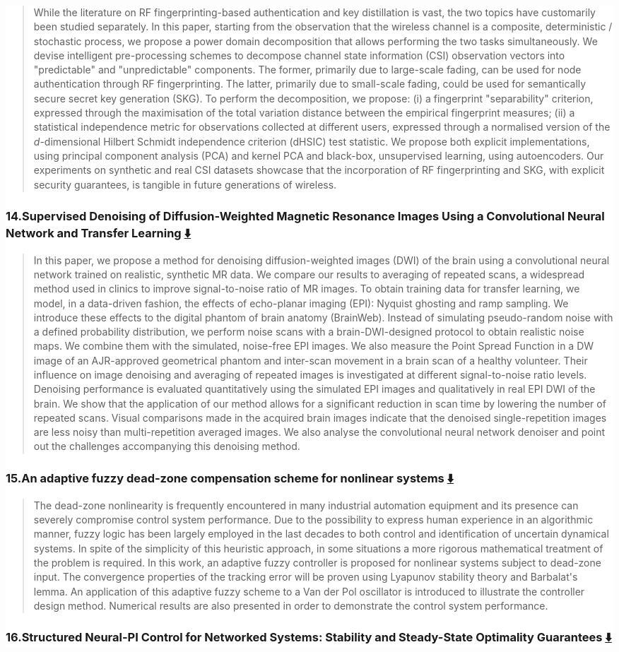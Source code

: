 >  While the literature on RF fingerprinting-based authentication and key distillation is vast, the two topics have customarily been studied separately. In this paper, starting from the observation that the wireless channel is a composite, deterministic / stochastic process, we propose a power domain decomposition that allows performing the two tasks simultaneously. We devise intelligent pre-processing schemes to decompose channel state information (CSI) observation vectors into "predictable" and "unpredictable" components. The former, primarily due to large-scale fading, can be used for node authentication through RF fingerprinting. The latter, primarily due to small-scale fading, could be used for semantically secure secret key generation (SKG). To perform the decomposition, we propose: (i) a fingerprint "separability" criterion, expressed through the maximisation of the total variation distance between the empirical fingerprint measures; (ii) a statistical independence metric for observations collected at different users, expressed through a normalised version of the $d$-dimensional Hilbert Schmidt independence criterion (dHSIC) test statistic. We propose both explicit implementations, using principal component analysis (PCA) and kernel PCA and black-box, unsupervised learning, using autoencoders. Our experiments on synthetic and real CSI datasets showcase that the incorporation of RF fingerprinting and SKG, with explicit security guarantees, is tangible in future generations of wireless.      
### 14.Supervised Denoising of Diffusion-Weighted Magnetic Resonance Images Using a Convolutional Neural Network and Transfer Learning  [ :arrow_down: ](https://arxiv.org/pdf/2206.00305.pdf)
>  In this paper, we propose a method for denoising diffusion-weighted images (DWI) of the brain using a convolutional neural network trained on realistic, synthetic MR data. We compare our results to averaging of repeated scans, a widespread method used in clinics to improve signal-to-noise ratio of MR images. To obtain training data for transfer learning, we model, in a data-driven fashion, the effects of echo-planar imaging (EPI): Nyquist ghosting and ramp sampling. We introduce these effects to the digital phantom of brain anatomy (BrainWeb). Instead of simulating pseudo-random noise with a defined probability distribution, we perform noise scans with a brain-DWI-designed protocol to obtain realistic noise maps. We combine them with the simulated, noise-free EPI images. We also measure the Point Spread Function in a DW image of an AJR-approved geometrical phantom and inter-scan movement in a brain scan of a healthy volunteer. Their influence on image denoising and averaging of repeated images is investigated at different signal-to-noise ratio levels. Denoising performance is evaluated quantitatively using the simulated EPI images and qualitatively in real EPI DWI of the brain. We show that the application of our method allows for a significant reduction in scan time by lowering the number of repeated scans. Visual comparisons made in the acquired brain images indicate that the denoised single-repetition images are less noisy than multi-repetition averaged images. We also analyse the convolutional neural network denoiser and point out the challenges accompanying this denoising method.      
### 15.An adaptive fuzzy dead-zone compensation scheme for nonlinear systems  [ :arrow_down: ](https://arxiv.org/pdf/2206.00276.pdf)
>  The dead-zone nonlinearity is frequently encountered in many industrial automation equipment and its presence can severely compromise control system performance. Due to the possibility to express human experience in an algorithmic manner, fuzzy logic has been largely employed in the last decades to both control and identification of uncertain dynamical systems. In spite of the simplicity of this heuristic approach, in some situations a more rigorous mathematical treatment of the problem is required. In this work, an adaptive fuzzy controller is proposed for nonlinear systems subject to dead-zone input. The convergence properties of the tracking error will be proven using Lyapunov stability theory and Barbalat's lemma. An application of this adaptive fuzzy scheme to a Van der Pol oscillator is introduced to illustrate the controller design method. Numerical results are also presented in order to demonstrate the control system performance.      
### 16.Structured Neural-PI Control for Networked Systems: Stability and Steady-State Optimality Guarantees  [ :arrow_down: ](https://arxiv.org/pdf/2206.00261.pdf)